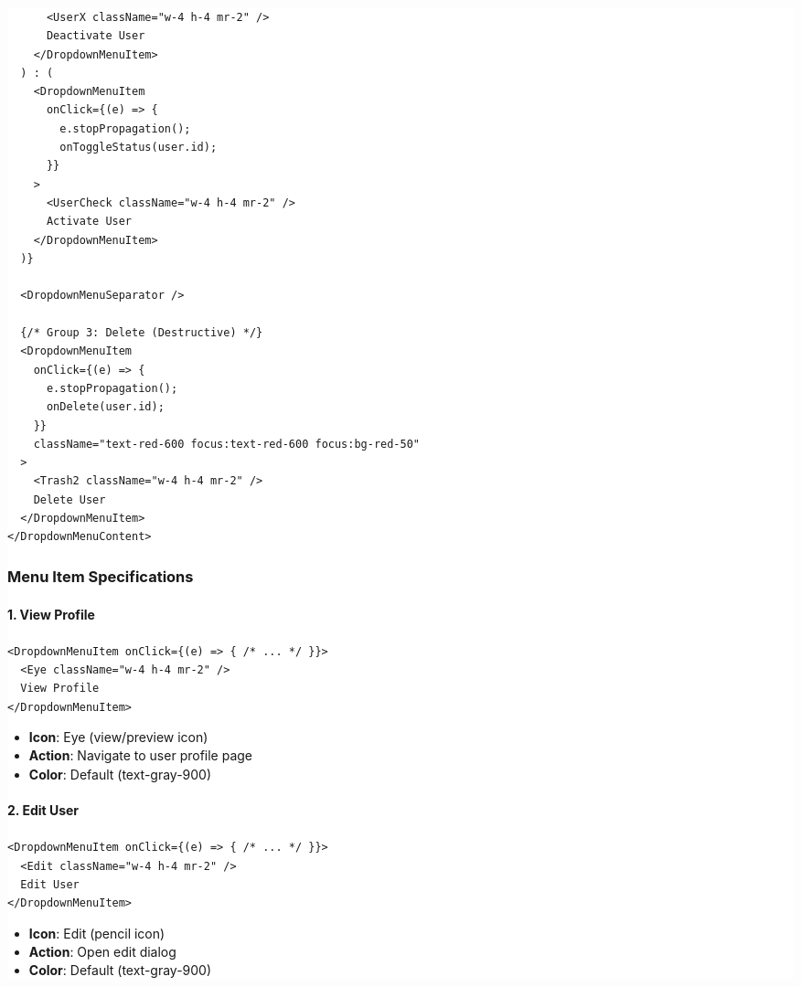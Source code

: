 ```tsx
      <UserX className="w-4 h-4 mr-2" />
      Deactivate User
    </DropdownMenuItem>
  ) : (
    <DropdownMenuItem
      onClick={(e) => {
        e.stopPropagation();
        onToggleStatus(user.id);
      }}
    >
      <UserCheck className="w-4 h-4 mr-2" />
      Activate User
    </DropdownMenuItem>
  )}
  
  <DropdownMenuSeparator />
  
  {/* Group 3: Delete (Destructive) */}
  <DropdownMenuItem
    onClick={(e) => {
      e.stopPropagation();
      onDelete(user.id);
    }}
    className="text-red-600 focus:text-red-600 focus:bg-red-50"
  >
    <Trash2 className="w-4 h-4 mr-2" />
    Delete User
  </DropdownMenuItem>
</DropdownMenuContent>
```

### Menu Item Specifications

#### 1. View Profile
```tsx
<DropdownMenuItem onClick={(e) => { /* ... */ }}>
  <Eye className="w-4 h-4 mr-2" />
  View Profile
</DropdownMenuItem>
```
- **Icon**: Eye (view/preview icon)
- **Action**: Navigate to user profile page
- **Color**: Default (text-gray-900)

#### 2. Edit User
```tsx
<DropdownMenuItem onClick={(e) => { /* ... */ }}>
  <Edit className="w-4 h-4 mr-2" />
  Edit User
</DropdownMenuItem>
```
- **Icon**: Edit (pencil icon)
- **Action**: Open edit dialog
- **Color**: Default (text-gray-900)

